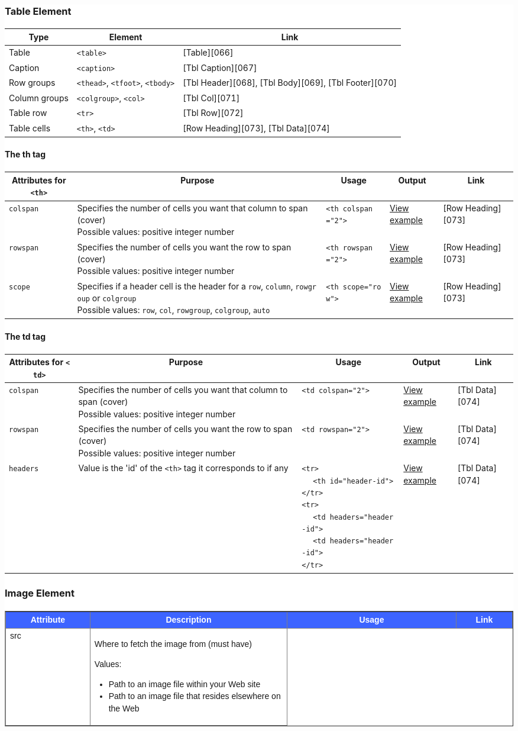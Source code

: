 </table>




### Table Element

| Type | Element | Link |
|------|---------|------|
| Table | `<table>` | [Table][066] |
| Caption | `<caption>` | [Tbl Caption][067] |
| Row groups | `<thead>`, `<tfoot>`, `<tbody>` | [Tbl Header][068], [Tbl Body][069], [Tbl Footer][070] |
| Column groups | `<colgroup>`, `<col>` | [Tbl Col][071] |
| Table row | `<tr>` | [Tbl Row][072] |
| Table cells | `<th>`, `<td>` | [Row Heading][073], [Tbl Data][074] |



#### The th tag

| Attributes for `<th>` | Purpose | Usage | Output | Link |
|-----------------------|---------|-------|--------|------|
| `colspan` | Specifies the number of cells you want that column to span (cover) <br/> Possible values: positive integer number | `<th colspan="2">` | [View example](https://codepen.io/w3devcampus/pen/xXERVo) | [Row Heading][073] |
| `rowspan` | Specifies the number of cells you want the row to span (cover) <br/> Possible values: positive integer number | `<th rowspan="2">` | [View example](https://codepen.io/w3devcampus/pen/WZGojz) | [Row Heading][073] |
| `scope` | Specifies if a header cell is the header for a `row`, `column`, `rowgroup` or `colgroup` <br/> Possible values: `row`, `col`, `rowgroup`, `colgroup`, `auto` | `<th scope="row">` | [View example](https://codepen.io/w3devcampus/pen/YrGpEG) | [Row Heading][073] |


#### The td tag

| Attributes for `<td>` | Purpose | Usage | Output | Link |
|-----------------------|---------|-------|--------|------|
| `colspan` | Specifies the number of cells you want that column to span (cover) <br/> Possible values: positive integer number | `<td colspan="2">` | [View example](https://codepen.io/w3devcampus/pen/zEKoRg) | [Tbl Data][074] |
| `rowspan` | Specifies the number of cells you want the row to span (cover) <br/> Possible values: positive integer number | `<td rowspan="2">` | [View example](https://codepen.io/w3devcampus/pen/PJGbeJ) | [Tbl Data][074] |
| `headers` | Value is the 'id' of the `<th>` tag it corresponds to if any | `<tr>` <br/> &nbsp;&nbsp;&nbsp;&nbsp; `<th id="header-id">` <br/> `</tr>` <br/> `<tr>` <br/> &nbsp;&nbsp;&nbsp;&nbsp; `<td headers="header-id">` <br/> &nbsp;&nbsp;&nbsp;&nbsp; `<td headers="header-id">` <br/> `</tr>` | [View example](https://codepen.io/w3devcampus/pen/KXgNxr) | [Tbl Data][074] |


### Image Element

<table style="font-family: arial,helvetica,sans-serif;" table-layout="auto" cellspacing="0" cellpadding="5" border="1" align="center">
<thead>
  <tr>
    <th style="text-align: center; background-color: #3d64ff; color: #ffffff;" width="15%">Attribute</td>
    <th style="text-align: center; background-color: #3d64ff; color: #ffffff;" width="35%">Description</td>
    <th style="text-align: center; background-color: #3d64ff; color: #ffffff;" width="30%">Usage</td>
    <th style="text-align: center; background-color: #3d64ff; color: #ffffff;" width="10%">Link</td>
  </tr>
  <tr>
    <td>src</td>
    <td>
      <p><span style="font-family: arial,helvetica,sans-serif;">Where to fetch the image from (must have)</span></p>
      <p><span style="font-family: arial,helvetica,sans-serif;">Values:</span></p>
      <ul>
        <li><span style="font-family: arial,helvetica,sans-serif;">Path to an image file within your Web site</span></li>
        <li><span style="font-family: arial,helvetica,sans-serif;">Path to an image file that resides elsewhere on the Web</span></li>